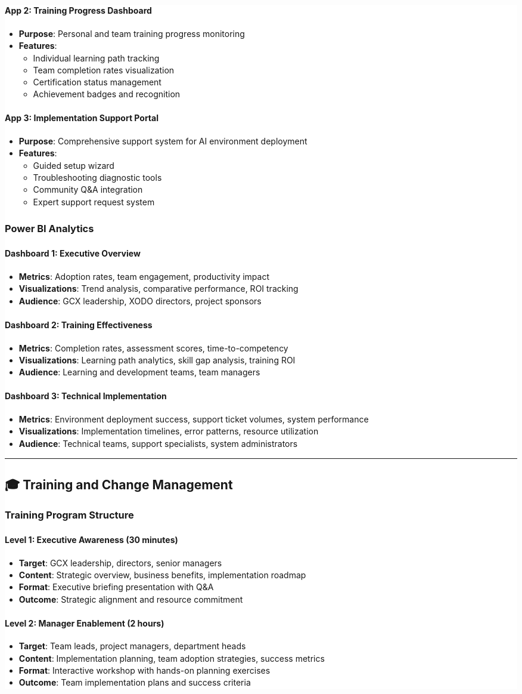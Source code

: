 #### **App 2: Training Progress Dashboard**
- **Purpose**: Personal and team training progress monitoring
- **Features**:
  - Individual learning path tracking
  - Team completion rates visualization
  - Certification status management
  - Achievement badges and recognition

#### **App 3: Implementation Support Portal**
- **Purpose**: Comprehensive support system for AI environment deployment
- **Features**:
  - Guided setup wizard
  - Troubleshooting diagnostic tools
  - Community Q&A integration
  - Expert support request system

### **Power BI Analytics**

#### **Dashboard 1: Executive Overview**
- **Metrics**: Adoption rates, team engagement, productivity impact
- **Visualizations**: Trend analysis, comparative performance, ROI tracking
- **Audience**: GCX leadership, XODO directors, project sponsors

#### **Dashboard 2: Training Effectiveness**
- **Metrics**: Completion rates, assessment scores, time-to-competency
- **Visualizations**: Learning path analytics, skill gap analysis, training ROI
- **Audience**: Learning and development teams, team managers

#### **Dashboard 3: Technical Implementation**
- **Metrics**: Environment deployment success, support ticket volumes, system performance
- **Visualizations**: Implementation timelines, error patterns, resource utilization
- **Audience**: Technical teams, support specialists, system administrators

---

## 🎓 **Training and Change Management**

### **Training Program Structure**

#### **Level 1: Executive Awareness (30 minutes)**
- **Target**: GCX leadership, directors, senior managers
- **Content**: Strategic overview, business benefits, implementation roadmap
- **Format**: Executive briefing presentation with Q&A
- **Outcome**: Strategic alignment and resource commitment

#### **Level 2: Manager Enablement (2 hours)**
- **Target**: Team leads, project managers, department heads
- **Content**: Implementation planning, team adoption strategies, success metrics
- **Format**: Interactive workshop with hands-on planning exercises
- **Outcome**: Team implementation plans and success criteria
